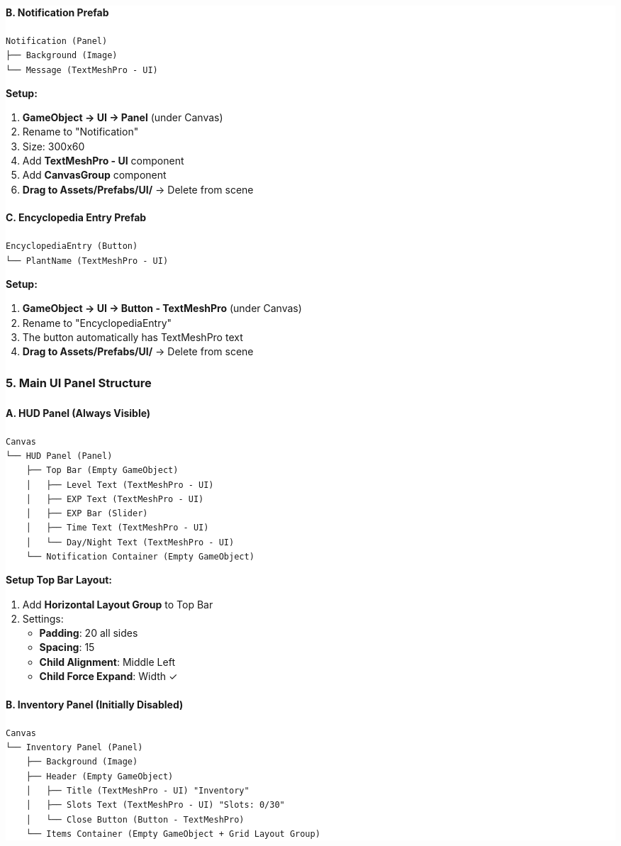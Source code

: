 #### B. Notification Prefab
```
Notification (Panel)
├── Background (Image)
└── Message (TextMeshPro - UI)
```

**Setup:**
1. **GameObject → UI → Panel** (under Canvas)
2. Rename to "Notification"
3. Size: 300x60
4. Add **TextMeshPro - UI** component
5. Add **CanvasGroup** component
6. **Drag to Assets/Prefabs/UI/** → Delete from scene

#### C. Encyclopedia Entry Prefab
```
EncyclopediaEntry (Button)
└── PlantName (TextMeshPro - UI)
```

**Setup:**
1. **GameObject → UI → Button - TextMeshPro** (under Canvas)
2. Rename to "EncyclopediaEntry"
3. The button automatically has TextMeshPro text
4. **Drag to Assets/Prefabs/UI/** → Delete from scene

### 5. Main UI Panel Structure

#### A. HUD Panel (Always Visible)
```
Canvas
└── HUD Panel (Panel)
    ├── Top Bar (Empty GameObject)
    │   ├── Level Text (TextMeshPro - UI)
    │   ├── EXP Text (TextMeshPro - UI)
    │   ├── EXP Bar (Slider)
    │   ├── Time Text (TextMeshPro - UI)
    │   └── Day/Night Text (TextMeshPro - UI)
    └── Notification Container (Empty GameObject)
```

**Setup Top Bar Layout:**
1. Add **Horizontal Layout Group** to Top Bar
2. Settings:
   - **Padding**: 20 all sides
   - **Spacing**: 15
   - **Child Alignment**: Middle Left
   - **Child Force Expand**: Width ✓

#### B. Inventory Panel (Initially Disabled)
```
Canvas
└── Inventory Panel (Panel)
    ├── Background (Image)
    ├── Header (Empty GameObject)
    │   ├── Title (TextMeshPro - UI) "Inventory"
    │   ├── Slots Text (TextMeshPro - UI) "Slots: 0/30"
    │   └── Close Button (Button - TextMeshPro)
    └── Items Container (Empty GameObject + Grid Layout Group)
```
